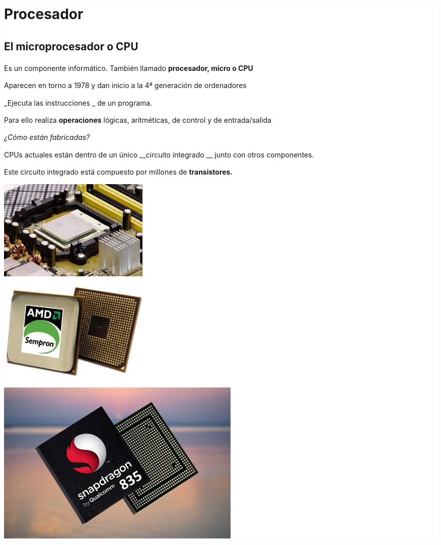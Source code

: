 # Procesador

## El microprocesador o CPU

Es un componente informático\. También llamado   __procesador, micro o CPU__

Aparecen en torno a 1978 y dan inicio a la 4ª generación de ordenadores

_Ejecuta las instrucciones _ de un programa\.

Para ello realiza  __operaciones__  lógicas, aritméticas, de control y de entrada/salida

_¿Cómo están fabricadas?_

CPUs actuales están dentro de un único  __circuito integrado __ junto con otros componentes\.

Este circuito integrado está compuesto por millones de  __transistores\.__

![imagen](img/33_Procesador1.jpg)

![imagen](img/33_Procesador2.jpg)

![imagen](img/33_Procesador3.jpg)
